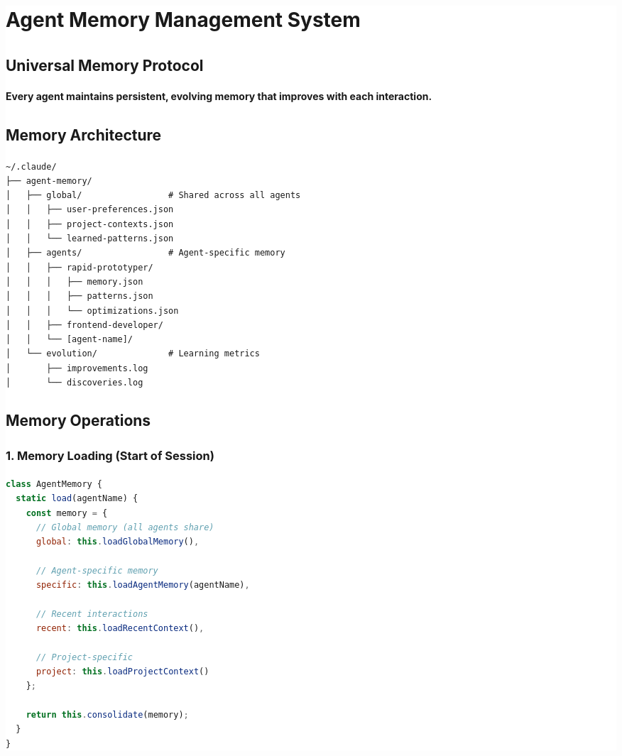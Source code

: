 # Agent Memory Management System

## Universal Memory Protocol
**Every agent maintains persistent, evolving memory that improves with each interaction.**

## Memory Architecture

```
~/.claude/
├── agent-memory/
│   ├── global/                 # Shared across all agents
│   │   ├── user-preferences.json
│   │   ├── project-contexts.json
│   │   └── learned-patterns.json
│   ├── agents/                 # Agent-specific memory
│   │   ├── rapid-prototyper/
│   │   │   ├── memory.json
│   │   │   ├── patterns.json
│   │   │   └── optimizations.json
│   │   ├── frontend-developer/
│   │   └── [agent-name]/
│   └── evolution/              # Learning metrics
│       ├── improvements.log
│       └── discoveries.log
```

## Memory Operations

### 1. Memory Loading (Start of Session)
```javascript
class AgentMemory {
  static load(agentName) {
    const memory = {
      // Global memory (all agents share)
      global: this.loadGlobalMemory(),
      
      // Agent-specific memory
      specific: this.loadAgentMemory(agentName),
      
      // Recent interactions
      recent: this.loadRecentContext(),
      
      // Project-specific
      project: this.loadProjectContext()
    };
    
    return this.consolidate(memory);
  }
}
```
